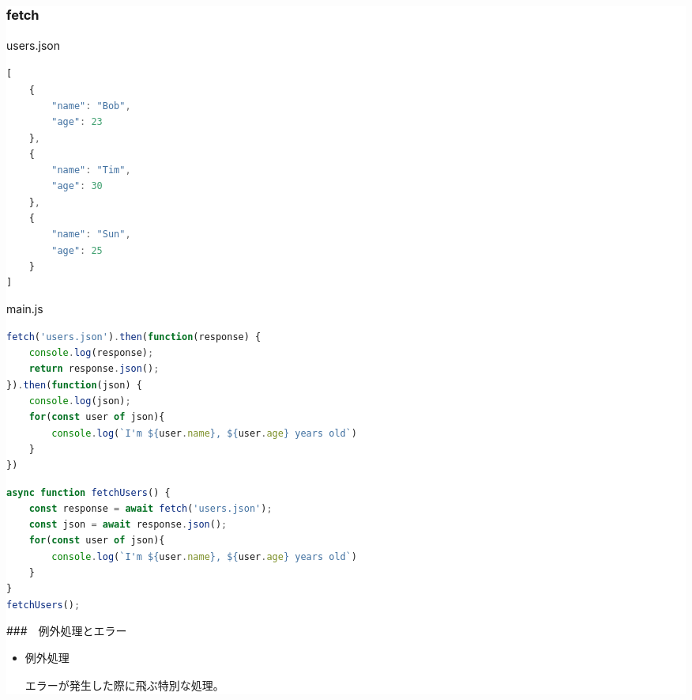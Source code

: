 


### fetch

users.json

``` javascript
[
    {
        "name": "Bob",
        "age": 23
    },
    {
        "name": "Tim",
        "age": 30
    },
    {
        "name": "Sun",
        "age": 25
    }    
]
```

main.js

```javascript
fetch('users.json').then(function(response) {
    console.log(response);
    return response.json();
}).then(function(json) {
    console.log(json);
    for(const user of json){
        console.log(`I'm ${user.name}, ${user.age} years old`)
    }
})
```

```javascript
async function fetchUsers() {
    const response = await fetch('users.json');
    const json = await response.json();
    for(const user of json){
        console.log(`I'm ${user.name}, ${user.age} years old`)
    }    
}
fetchUsers();
```



###　例外処理とエラー

- 例外処理 

  エラーが発生した際に飛ぶ特別な処理。
